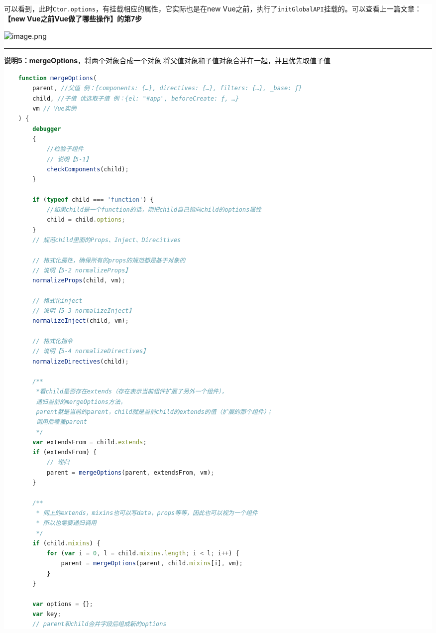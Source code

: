 可以看到，此时`Ctor.options`，有挂载相应的属性，它实际也是在new Vue之前，执行了`initGlobalAPI`挂载的。可以查看上一篇文章： **【new Vue之前Vue做了哪些操作】的第7步**

![image.png](https://p3-juejin.byteimg.com/tos-cn-i-k3u1fbpfcp/ccca30ec739948d192e0b134092c8adc~tplv-k3u1fbpfcp-watermark.image)

---------------------

**说明5：mergeOptions**，将两个对象合成一个对象 将父值对象和子值对象合并在一起，并且优先取值子值
```js
    function mergeOptions(
        parent, //父值 例：{components: {…}, directives: {…}, filters: {…}, _base: ƒ}
        child, //子值 优选取子值 例：{el: "#app", beforeCreate: ƒ, …}
        vm // Vue实例
    ) {
        debugger
        {
            //检验子组件
            // 说明【5-1】
            checkComponents(child);
        }

        if (typeof child === 'function') {
            //如果child是一个function的话，则把child自己指向child的options属性
            child = child.options;
        }
        // 规范child里面的Props、Inject、Direcitives

        // 格式化属性，确保所有的props的规范都是基于对象的
        // 说明【5-2 normalizeProps】
        normalizeProps(child, vm);

        // 格式化inject
        // 说明【5-3 normalizeInject】
        normalizeInject(child, vm);

        // 格式化指令
        // 说明【5-4 normalizeDirectives】
        normalizeDirectives(child);

        /**
         *看child是否存在extends（存在表示当前组件扩展了另外一个组件），
         递归当前的mergeOptions方法，
         parent就是当前的parent，child就是当前child的extends的值（扩展的那个组件）；
         调用后覆盖parent
         */
        var extendsFrom = child.extends;
        if (extendsFrom) {
            // 递归
            parent = mergeOptions(parent, extendsFrom, vm);
        }

        /**
         * 同上的extends，mixins也可以写data，props等等，因此也可以视为一个组件
         * 所以也需要递归调用
         */
        if (child.mixins) {
            for (var i = 0, l = child.mixins.length; i < l; i++) {
                parent = mergeOptions(parent, child.mixins[i], vm);
            }
        }
        
        var options = {};
        var key;
        // parent和child合并字段后组成新的options
```